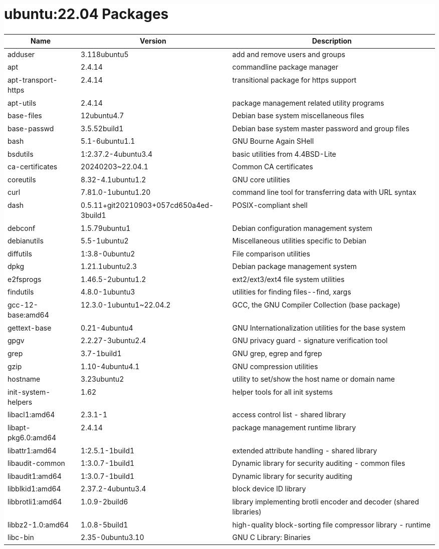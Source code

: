 # ubuntu:22.04 Packages

| Name | Version | Description |
|------|---------|-------------|
| adduser | 3.118ubuntu5 | add and remove users and groups |
| apt | 2.4.14 | commandline package manager |
| apt-transport-https | 2.4.14 | transitional package for https support |
| apt-utils | 2.4.14 | package management related utility programs |
| base-files | 12ubuntu4.7 | Debian base system miscellaneous files |
| base-passwd | 3.5.52build1 | Debian base system master password and group files |
| bash | 5.1-6ubuntu1.1 | GNU Bourne Again SHell |
| bsdutils | 1:2.37.2-4ubuntu3.4 | basic utilities from 4.4BSD-Lite |
| ca-certificates | 20240203~22.04.1 | Common CA certificates |
| coreutils | 8.32-4.1ubuntu1.2 | GNU core utilities |
| curl | 7.81.0-1ubuntu1.20 | command line tool for transferring data with URL syntax |
| dash | 0.5.11+git20210903+057cd650a4ed-3build1 | POSIX-compliant shell |
| debconf | 1.5.79ubuntu1 | Debian configuration management system |
| debianutils | 5.5-1ubuntu2 | Miscellaneous utilities specific to Debian |
| diffutils | 1:3.8-0ubuntu2 | File comparison utilities |
| dpkg | 1.21.1ubuntu2.3 | Debian package management system |
| e2fsprogs | 1.46.5-2ubuntu1.2 | ext2/ext3/ext4 file system utilities |
| findutils | 4.8.0-1ubuntu3 | utilities for finding files--find, xargs |
| gcc-12-base:amd64 | 12.3.0-1ubuntu1~22.04.2 | GCC, the GNU Compiler Collection (base package) |
| gettext-base | 0.21-4ubuntu4 | GNU Internationalization utilities for the base system |
| gpgv | 2.2.27-3ubuntu2.4 | GNU privacy guard - signature verification tool |
| grep | 3.7-1build1 | GNU grep, egrep and fgrep |
| gzip | 1.10-4ubuntu4.1 | GNU compression utilities |
| hostname | 3.23ubuntu2 | utility to set/show the host name or domain name |
| init-system-helpers | 1.62 | helper tools for all init systems |
| libacl1:amd64 | 2.3.1-1 | access control list - shared library |
| libapt-pkg6.0:amd64 | 2.4.14 | package management runtime library |
| libattr1:amd64 | 1:2.5.1-1build1 | extended attribute handling - shared library |
| libaudit-common | 1:3.0.7-1build1 | Dynamic library for security auditing - common files |
| libaudit1:amd64 | 1:3.0.7-1build1 | Dynamic library for security auditing |
| libblkid1:amd64 | 2.37.2-4ubuntu3.4 | block device ID library |
| libbrotli1:amd64 | 1.0.9-2build6 | library implementing brotli encoder and decoder (shared libraries) |
| libbz2-1.0:amd64 | 1.0.8-5build1 | high-quality block-sorting file compressor library - runtime |
| libc-bin | 2.35-0ubuntu3.10 | GNU C Library: Binaries |